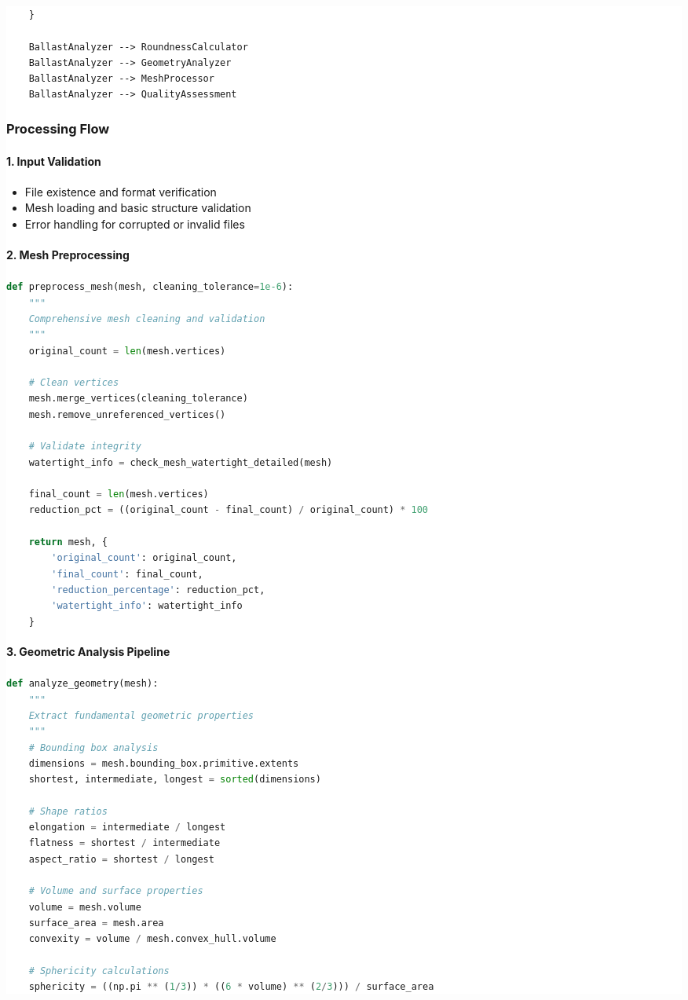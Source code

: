 ```mermaid
    }
    
    BallastAnalyzer --> RoundnessCalculator
    BallastAnalyzer --> GeometryAnalyzer
    BallastAnalyzer --> MeshProcessor
    BallastAnalyzer --> QualityAssessment
```

### Processing Flow

#### 1. Input Validation
- File existence and format verification
- Mesh loading and basic structure validation
- Error handling for corrupted or invalid files

#### 2. Mesh Preprocessing
```python
def preprocess_mesh(mesh, cleaning_tolerance=1e-6):
    """
    Comprehensive mesh cleaning and validation
    """
    original_count = len(mesh.vertices)
    
    # Clean vertices
    mesh.merge_vertices(cleaning_tolerance)
    mesh.remove_unreferenced_vertices()
    
    # Validate integrity
    watertight_info = check_mesh_watertight_detailed(mesh)
    
    final_count = len(mesh.vertices)
    reduction_pct = ((original_count - final_count) / original_count) * 100
    
    return mesh, {
        'original_count': original_count,
        'final_count': final_count,
        'reduction_percentage': reduction_pct,
        'watertight_info': watertight_info
    }
```

#### 3. Geometric Analysis Pipeline
```python
def analyze_geometry(mesh):
    """
    Extract fundamental geometric properties
    """
    # Bounding box analysis
    dimensions = mesh.bounding_box.primitive.extents
    shortest, intermediate, longest = sorted(dimensions)
    
    # Shape ratios
    elongation = intermediate / longest
    flatness = shortest / intermediate
    aspect_ratio = shortest / longest
    
    # Volume and surface properties
    volume = mesh.volume
    surface_area = mesh.area
    convexity = volume / mesh.convex_hull.volume
    
    # Sphericity calculations
    sphericity = ((np.pi ** (1/3)) * ((6 * volume) ** (2/3))) / surface_area
```